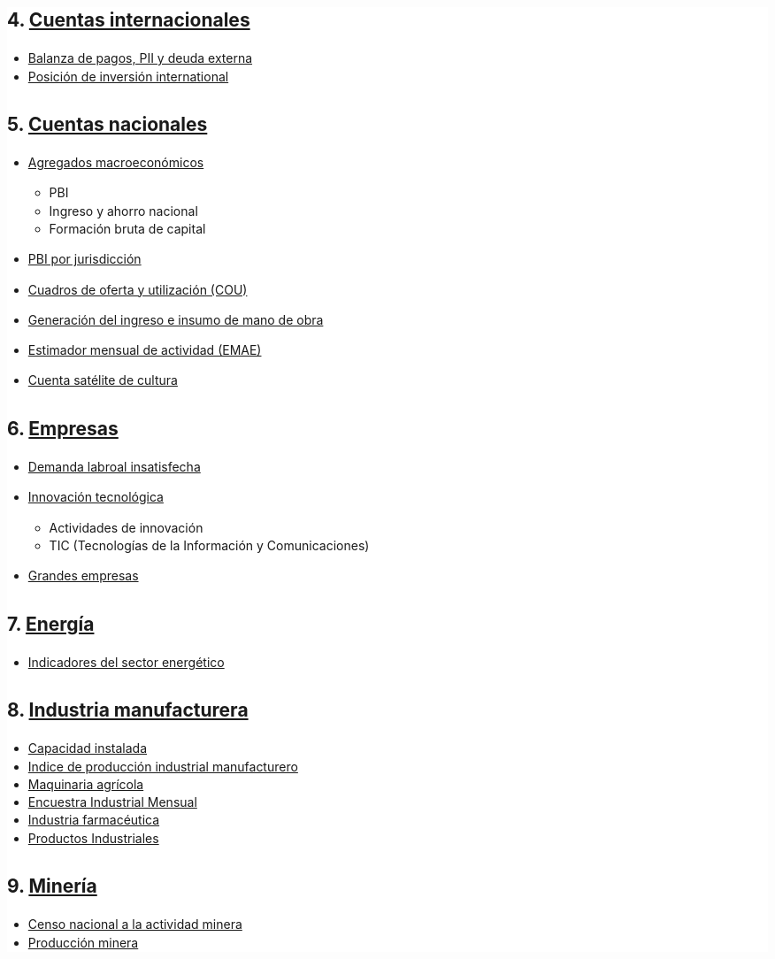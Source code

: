
## 4. [Cuentas internacionales](https://www.indec.gob.ar/indec/web/Nivel3-Tema-3-35)
* [Balanza de pagos, PII y deuda externa](https://www.indec.gob.ar/indec/web/Nivel4-Tema-3-35-45)
* [Posición de inversión international](https://www.indec.gob.ar/indec/web/Nivel4-Tema-3-35-46)


## 5. [Cuentas nacionales](https://www.indec.gob.ar/indec/web/Nivel3-Tema-3-35)
* [Agregados macroeconómicos](https://www.indec.gob.ar/indec/web/Nivel4-Tema-3-9-47)
    * PBI
    * Ingreso y ahorro nacional
    * Formación bruta de capital

* [PBI por jurisdicción](https://www.indec.gob.ar/indec/web/Nivel4-Tema-3-9-138)
* [Cuadros de oferta y utilización (COU)](https://www.indec.gob.ar/indec/web/Nivel4-Tema-3-9-114)
* [Generación del ingreso e insumo de mano de obra](https://www.indec.gob.ar/indec/web/Nivel4-Tema-3-9-49)
* [Estimador mensual de actividad (EMAE)](https://www.indec.gob.ar/indec/web/Nivel4-Tema-3-9-48)
*  [Cuenta satélite de cultura](https://www.indec.gob.ar/indec/web/Nivel4-Tema-3-9-141)


## 6. [Empresas](https://www.indec.gob.ar/indec/web/Nivel3-Tema-3-4)
* [Demanda labroal insatisfecha](https://www.indec.gob.ar/indec/web/Nivel4-Tema-3-4-52)
* [Innovación tecnológica](https://www.indec.gob.ar/indec/web/Nivel4-Tema-3-4-51)
    * Actividades de innovación
    * TIC (Tecnologías de la Información y Comunicaciones)

* [Grandes empresas](https://www.indec.gob.ar/indec/web/Nivel4-Tema-3-4-50)


## 7. [Energía](https://www.indec.gob.ar/indec/web/Nivel3-Tema-3-36)
* [Indicadores del sector energético](https://www.indec.gob.ar/indec/web/Nivel4-Tema-3-36-145)


## 8. [Industria manufacturera](https://www.indec.gob.ar/indec/web/Nivel3-Tema-3-6)
* [Capacidad instalada](https://www.indec.gob.ar/indec/web/Nivel4-Tema-3-6-15)
* [Indice de producción industrial manufacturero](https://www.indec.gob.ar/indec/web/Nivel4-Tema-3-6-14)
* [Maquinaria agrícola](https://www.indec.gob.ar/indec/web/Nivel4-Tema-3-6-20)
* [Encuestra Industrial Mensual](https://www.indec.gob.ar/indec/web/Nivel4-Tema-3-6-16)
* [Industria farmacéutica](https://www.indec.gob.ar/indec/web/Nivel4-Tema-3-6-19)
* [Productos Industriales](https://www.indec.gob.ar/indec/web/Nivel4-Tema-3-6-18)


## 9. [Minería](https://www.indec.gob.ar/indec/web/Nivel3-Tema-3-7)
* [Censo nacional a la actividad minera](https://www.indec.gob.ar/indec/web/Nivel4-Tema-3-7-139)
* [Producción minera](https://www.indec.gob.ar/indec/web/Nivel4-Tema-3-7-105)
